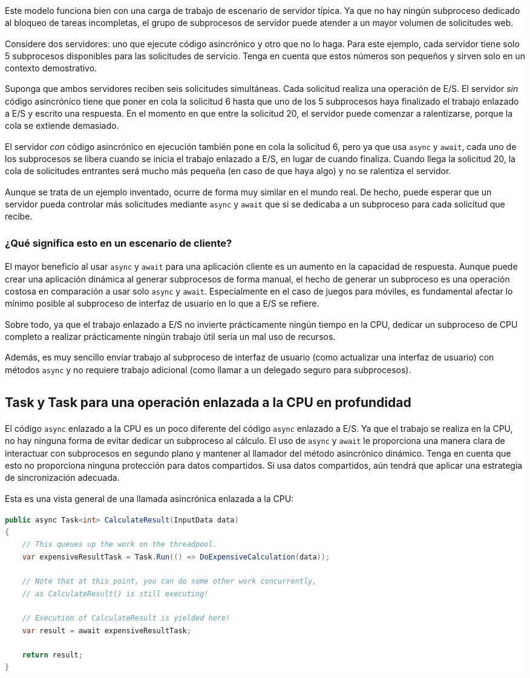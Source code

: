 Este modelo funciona bien con una carga de trabajo de escenario de servidor típica.  Ya que no hay ningún subproceso dedicado al bloqueo de tareas incompletas, el grupo de subprocesos de servidor puede atender a un mayor volumen de solicitudes web.

Considere dos servidores: uno que ejecute código asincrónico y otro que no lo haga.  Para este ejemplo, cada servidor tiene solo 5 subprocesos disponibles para las solicitudes de servicio.  Tenga en cuenta que estos números son pequeños y sirven solo en un contexto demostrativo.

Suponga que ambos servidores reciben seis solicitudes simultáneas. Cada solicitud realiza una operación de E/S.  El servidor *sin* código asincrónico tiene que poner en cola la solicitud 6 hasta que uno de los 5 subprocesos haya finalizado el trabajo enlazado a E/S y escrito una respuesta. En el momento en que entre la solicitud 20, el servidor puede comenzar a ralentizarse, porque la cola se extiende demasiado.

El servidor *con* código asincrónico en ejecución también pone en cola la solicitud 6, pero ya que usa `async` y `await`, cada uno de los subprocesos se libera cuando se inicia el trabajo enlazado a E/S, en lugar de cuando finaliza.  Cuando llega la solicitud 20, la cola de solicitudes entrantes será mucho más pequeña (en caso de que haya algo) y no se ralentiza el servidor.

Aunque se trata de un ejemplo inventado, ocurre de forma muy similar en el mundo real.  De hecho, puede esperar que un servidor pueda controlar más solicitudes mediante `async` y `await` que si se dedicaba a un subproceso para cada solicitud que recibe.

### <a name="what-does-this-mean-for-client-scenario"></a>¿Qué significa esto en un escenario de cliente?

El mayor beneficio al usar `async` y `await` para una aplicación cliente es un aumento en la capacidad de respuesta.  Aunque puede crear una aplicación dinámica al generar subprocesos de forma manual, el hecho de generar un subproceso es una operación costosa en comparación a usar solo `async` y `await`.  Especialmente en el caso de juegos para móviles, es fundamental afectar lo mínimo posible al subproceso de interfaz de usuario en lo que a E/S se refiere.

Sobre todo, ya que el trabajo enlazado a E/S no invierte prácticamente ningún tiempo en la CPU, dedicar un subproceso de CPU completo a realizar prácticamente ningún trabajo útil sería un mal uso de recursos.

Además, es muy sencillo enviar trabajo al subproceso de interfaz de usuario (como actualizar una interfaz de usuario) con métodos `async` y no requiere trabajo adicional (como llamar a un delegado seguro para subprocesos).

## <a name="deeper-dive-into-task-and-taskt-for-a-cpu-bound-operation"></a>Task y Task<T> para una operación enlazada a la CPU en profundidad

El código `async` enlazado a la CPU es un poco diferente del código `async` enlazado a E/S.  Ya que el trabajo se realiza en la CPU, no hay ninguna forma de evitar dedicar un subproceso al cálculo.  El uso de `async` y `await` le proporciona una manera clara de interactuar con subprocesos en segundo plano y mantener al llamador del método asincrónico dinámico.  Tenga en cuenta que esto no proporciona ninguna protección para datos compartidos.  Si usa datos compartidos, aún tendrá que aplicar una estrategia de sincronización adecuada.

Esta es una vista general de una llamada asincrónica enlazada a la CPU:

```csharp
public async Task<int> CalculateResult(InputData data)
{
    // This queues up the work on the threadpool.
    var expensiveResultTask = Task.Run(() => DoExpensiveCalculation(data));
    
    // Note that at this point, you can do some other work concurrently,
    // as CalculateResult() is still executing!
    
    // Execution of CalculateResult is yielded here!
    var result = await expensiveResultTask;
    
    return result;
}
```